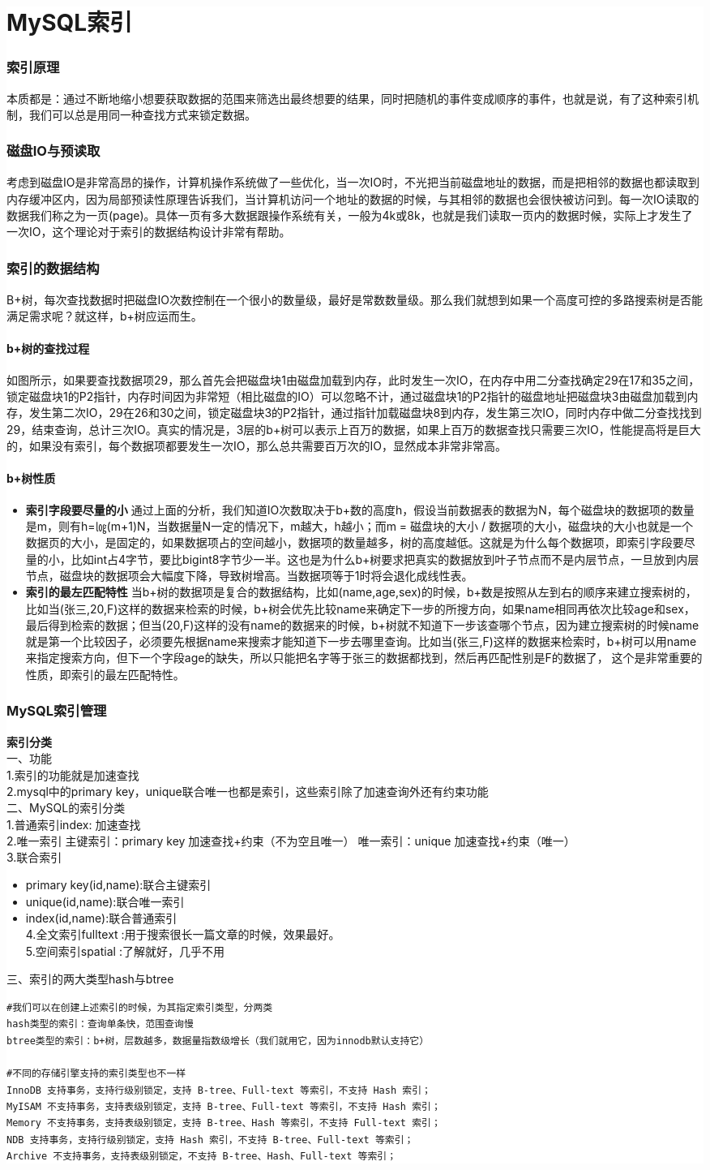 # MySQL索引
### 索引原理
本质都是：通过不断地缩小想要获取数据的范围来筛选出最终想要的结果，同时把随机的事件变成顺序的事件，也就是说，有了这种索引机制，我们可以总是用同一种查找方式来锁定数据。

### 磁盘IO与预读取
考虑到磁盘IO是非常高昂的操作，计算机操作系统做了一些优化，当一次IO时，不光把当前磁盘地址的数据，而是把相邻的数据也都读取到内存缓冲区内，因为局部预读性原理告诉我们，当计算机访问一个地址的数据的时候，与其相邻的数据也会很快被访问到。每一次IO读取的数据我们称之为一页(page)。具体一页有多大数据跟操作系统有关，一般为4k或8k，也就是我们读取一页内的数据时候，实际上才发生了一次IO，这个理论对于索引的数据结构设计非常有帮助。   

### 索引的数据结构
B+树，每次查找数据时把磁盘IO次数控制在一个很小的数量级，最好是常数数量级。那么我们就想到如果一个高度可控的多路搜索树是否能满足需求呢？就这样，b+树应运而生。

#### b+树的查找过程
如图所示，如果要查找数据项29，那么首先会把磁盘块1由磁盘加载到内存，此时发生一次IO，在内存中用二分查找确定29在17和35之间，锁定磁盘块1的P2指针，内存时间因为非常短（相比磁盘的IO）可以忽略不计，通过磁盘块1的P2指针的磁盘地址把磁盘块3由磁盘加载到内存，发生第二次IO，29在26和30之间，锁定磁盘块3的P2指针，通过指针加载磁盘块8到内存，发生第三次IO，同时内存中做二分查找找到29，结束查询，总计三次IO。真实的情况是，3层的b+树可以表示上百万的数据，如果上百万的数据查找只需要三次IO，性能提高将是巨大的，如果没有索引，每个数据项都要发生一次IO，那么总共需要百万次的IO，显然成本非常非常高。  
#### b+树性质
* **索引字段要尽量的小** 通过上面的分析，我们知道IO次数取决于b+数的高度h，假设当前数据表的数据为N，每个磁盘块的数据项的数量是m，则有h=㏒(m+1)N，当数据量N一定的情况下，m越大，h越小；而m = 磁盘块的大小 / 数据项的大小，磁盘块的大小也就是一个数据页的大小，是固定的，如果数据项占的空间越小，数据项的数量越多，树的高度越低。这就是为什么每个数据项，即索引字段要尽量的小，比如int占4字节，要比bigint8字节少一半。这也是为什么b+树要求把真实的数据放到叶子节点而不是内层节点，一旦放到内层节点，磁盘块的数据项会大幅度下降，导致树增高。当数据项等于1时将会退化成线性表。  
* **索引的最左匹配特性** 当b+树的数据项是复合的数据结构，比如(name,age,sex)的时候，b+数是按照从左到右的顺序来建立搜索树的，比如当(张三,20,F)这样的数据来检索的时候，b+树会优先比较name来确定下一步的所搜方向，如果name相同再依次比较age和sex，最后得到检索的数据；但当(20,F)这样的没有name的数据来的时候，b+树就不知道下一步该查哪个节点，因为建立搜索树的时候name就是第一个比较因子，必须要先根据name来搜索才能知道下一步去哪里查询。比如当(张三,F)这样的数据来检索时，b+树可以用name来指定搜索方向，但下一个字段age的缺失，所以只能把名字等于张三的数据都找到，然后再匹配性别是F的数据了， 这个是非常重要的性质，即索引的最左匹配特性。

### MySQL索引管理
**索引分类**  
一、功能  
1.索引的功能就是加速查找  
2.mysql中的primary key，unique联合唯一也都是索引，这些索引除了加速查询外还有约束功能  
二、MySQL的索引分类  
1.普通索引index: 加速查找  
2.唯一索引
    主键索引：primary key 加速查找+约束（不为空且唯一）
    唯一索引：unique 加速查找+约束（唯一）  
3.联合索引      
+ primary key(id,name):联合主键索引  
+ unique(id,name):联合唯一索引      
+ index(id,name):联合普通索引    
4.全文索引fulltext :用于搜索很长一篇文章的时候，效果最好。  
5.空间索引spatial :了解就好，几乎不用

三、索引的两大类型hash与btree
```
#我们可以在创建上述索引的时候，为其指定索引类型，分两类
hash类型的索引：查询单条快，范围查询慢
btree类型的索引：b+树，层数越多，数据量指数级增长（我们就用它，因为innodb默认支持它）

#不同的存储引擎支持的索引类型也不一样
InnoDB 支持事务，支持行级别锁定，支持 B-tree、Full-text 等索引，不支持 Hash 索引；
MyISAM 不支持事务，支持表级别锁定，支持 B-tree、Full-text 等索引，不支持 Hash 索引；
Memory 不支持事务，支持表级别锁定，支持 B-tree、Hash 等索引，不支持 Full-text 索引；
NDB 支持事务，支持行级别锁定，支持 Hash 索引，不支持 B-tree、Full-text 等索引；
Archive 不支持事务，支持表级别锁定，不支持 B-tree、Hash、Full-text 等索引；
```
